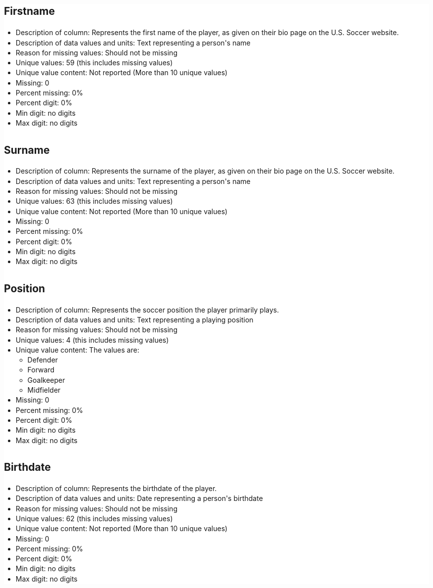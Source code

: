 **Firstname**
-----------
* Description of column: Represents the first name of the player, as given on their bio page on the U.S. Soccer website.
* Description of data values and units: Text representing a person's name
* Reason for missing values: Should not be missing
* Unique values: 59 (this includes missing values)
* Unique value content: Not reported (More than 10 unique values)
* Missing: 0
* Percent missing: 0%
* Percent digit: 0%
* Min digit: no digits
* Max digit: no digits

**Surname**
---------
* Description of column: Represents the surname of the player, as given on their bio page on the U.S. Soccer website.
* Description of data values and units: Text representing a person's name
* Reason for missing values: Should not be missing
* Unique values: 63 (this includes missing values)
* Unique value content: Not reported (More than 10 unique values)
* Missing: 0
* Percent missing: 0%
* Percent digit: 0%
* Min digit: no digits
* Max digit: no digits

**Position**
----------
* Description of column: Represents the soccer position the player primarily plays.
* Description of data values and units: Text representing a playing position
* Reason for missing values: Should not be missing
* Unique values: 4 (this includes missing values)
* Unique value content: The values are:
	* Defender
	* Forward
	* Goalkeeper
	* Midfielder
* Missing: 0
* Percent missing: 0%
* Percent digit: 0%
* Min digit: no digits
* Max digit: no digits

**Birthdate**
-----------
* Description of column: Represents the birthdate of the player.
* Description of data values and units: Date representing a person's birthdate
* Reason for missing values: Should not be missing
* Unique values: 62 (this includes missing values)
* Unique value content: Not reported (More than 10 unique values)
* Missing: 0
* Percent missing: 0%
* Percent digit: 0%
* Min digit: no digits
* Max digit: no digits
